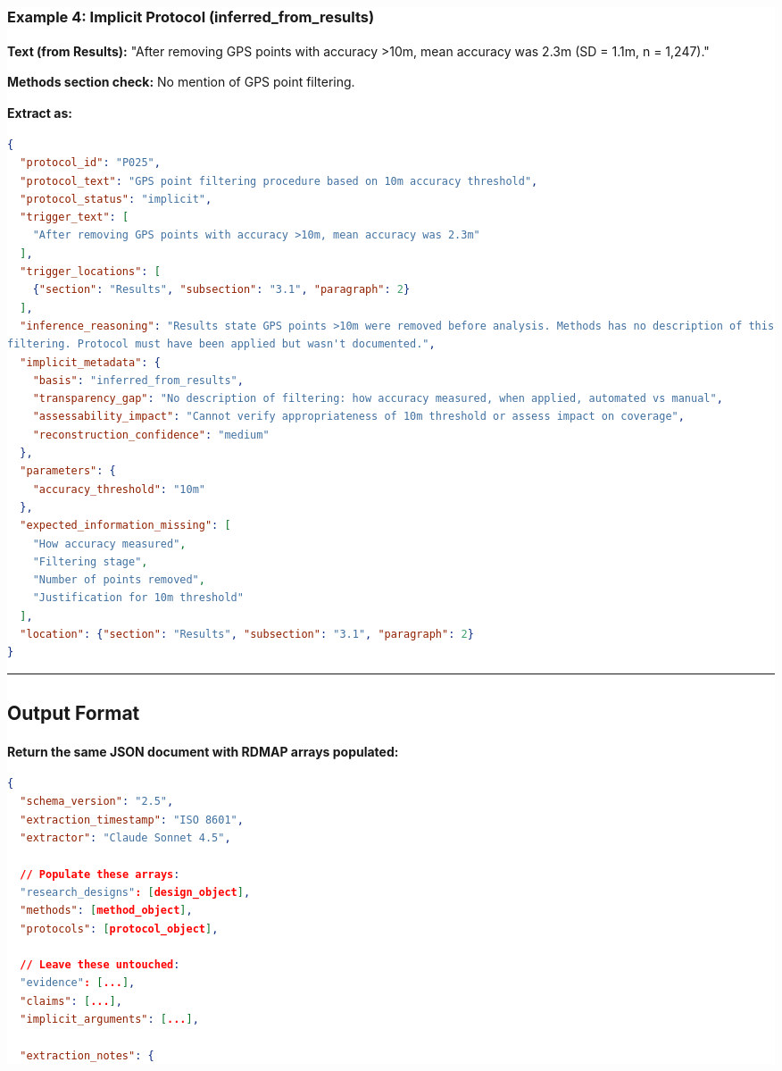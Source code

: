 
### Example 4: Implicit Protocol (inferred_from_results)

**Text (from Results):** "After removing GPS points with accuracy >10m, mean accuracy was 2.3m (SD = 1.1m, n = 1,247)."

**Methods section check:** No mention of GPS point filtering.

**Extract as:**
```json
{
  "protocol_id": "P025",
  "protocol_text": "GPS point filtering procedure based on 10m accuracy threshold",
  "protocol_status": "implicit",
  "trigger_text": [
    "After removing GPS points with accuracy >10m, mean accuracy was 2.3m"
  ],
  "trigger_locations": [
    {"section": "Results", "subsection": "3.1", "paragraph": 2}
  ],
  "inference_reasoning": "Results state GPS points >10m were removed before analysis. Methods has no description of this filtering. Protocol must have been applied but wasn't documented.",
  "implicit_metadata": {
    "basis": "inferred_from_results",
    "transparency_gap": "No description of filtering: how accuracy measured, when applied, automated vs manual",
    "assessability_impact": "Cannot verify appropriateness of 10m threshold or assess impact on coverage",
    "reconstruction_confidence": "medium"
  },
  "parameters": {
    "accuracy_threshold": "10m"
  },
  "expected_information_missing": [
    "How accuracy measured",
    "Filtering stage",
    "Number of points removed",
    "Justification for 10m threshold"
  ],
  "location": {"section": "Results", "subsection": "3.1", "paragraph": 2}
}
```

---

## Output Format

**Return the same JSON document with RDMAP arrays populated:**

```json
{
  "schema_version": "2.5",
  "extraction_timestamp": "ISO 8601",
  "extractor": "Claude Sonnet 4.5",
  
  // Populate these arrays:
  "research_designs": [design_object],    
  "methods": [method_object],             
  "protocols": [protocol_object],         
  
  // Leave these untouched:
  "evidence": [...],                      
  "claims": [...],                        
  "implicit_arguments": [...],            
  
  "extraction_notes": {
```